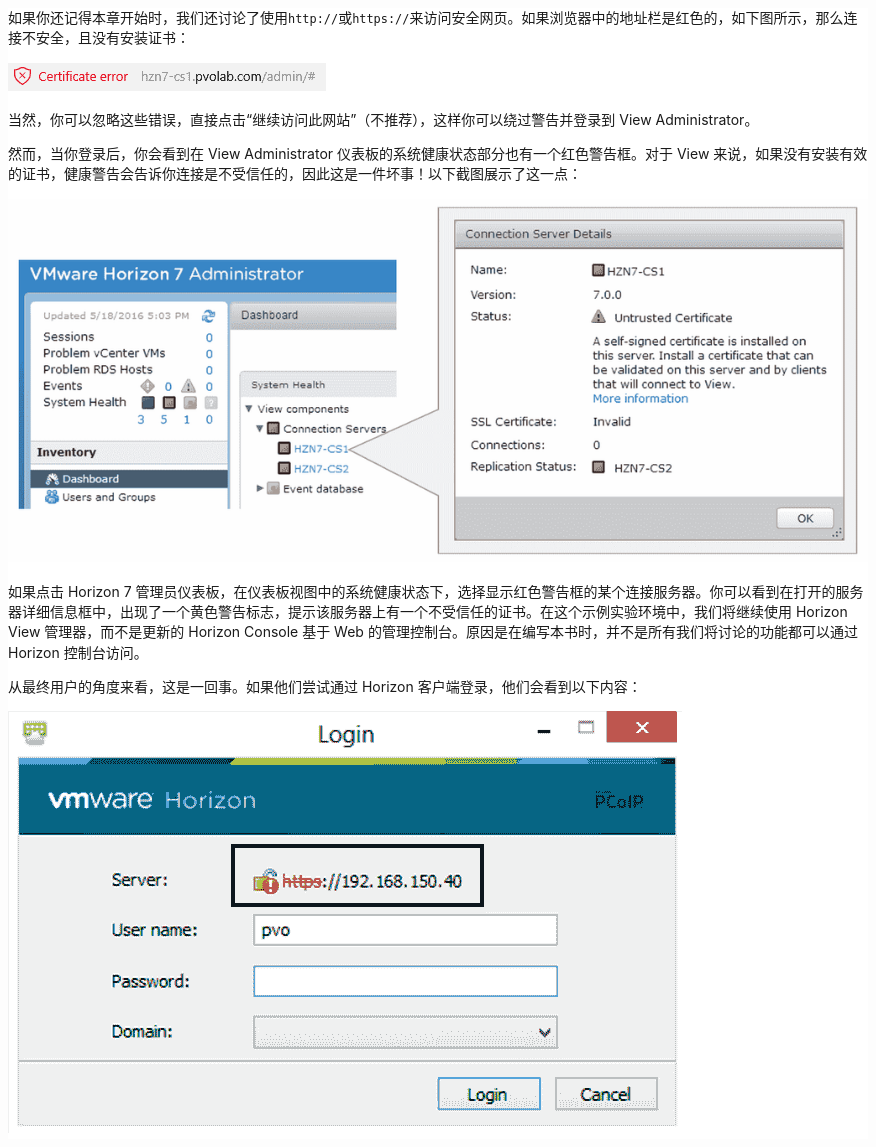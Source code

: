 如果你还记得本章开始时，我们还讨论了使用`http://`或`https://`来访问安全网页。如果浏览器中的地址栏是红色的，如下图所示，那么连接不安全，且没有安装证书：

![](img/0a1330cc-1bd6-454e-8b05-9cf5fccb2208.png)

当然，你可以忽略这些错误，直接点击“继续访问此网站”（不推荐），这样你可以绕过警告并登录到 View Administrator。

然而，当你登录后，你会看到在 View Administrator 仪表板的系统健康状态部分也有一个红色警告框。对于 View 来说，如果没有安装有效的证书，健康警告会告诉你连接是不受信任的，因此这是一件坏事！以下截图展示了这一点：

![](img/931bcbfb-0549-48aa-8454-601e146aeab9.png)

如果点击 Horizon 7 管理员仪表板，在仪表板视图中的系统健康状态下，选择显示红色警告框的某个连接服务器。你可以看到在打开的服务器详细信息框中，出现了一个黄色警告标志，提示该服务器上有一个不受信任的证书。在这个示例实验环境中，我们将继续使用 Horizon View 管理器，而不是更新的 Horizon Console 基于 Web 的管理控制台。原因是在编写本书时，并不是所有我们将讨论的功能都可以通过 Horizon 控制台访问。

从最终用户的角度来看，这是一回事。如果他们尝试通过 Horizon 客户端登录，他们会看到以下内容：

![](img/3f68f114-f74a-4469-b1c9-250c293bf26b.png)
